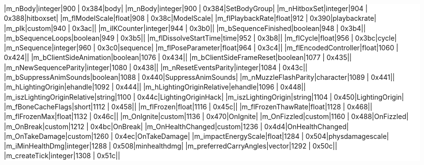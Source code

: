 |m_nBody|integer|900 \| 0x384|body|
|m_nBody|integer|900 \| 0x384|SetBodyGroup|
|m_nHitboxSet|integer|904 \| 0x388|hitboxset|
|m_flModelScale|float|908 \| 0x38c|ModelScale|
|m_flPlaybackRate|float|912 \| 0x390|playbackrate|
|m_pIk|custom|940 \| 0x3ac||
|m_iIKCounter|integer|944 \| 0x3b0||
|m_bSequenceFinished|boolean|948 \| 0x3b4||
|m_bSequenceLoops|boolean|949 \| 0x3b5||
|m_flDissolveStartTime|time|952 \| 0x3b8||
|m_flCycle|float|956 \| 0x3bc|cycle|
|m_nSequence|integer|960 \| 0x3c0|sequence|
|m_flPoseParameter|float|964 \| 0x3c4||
|m_flEncodedController|float|1060 \| 0x424||
|m_bClientSideAnimation|boolean|1076 \| 0x434||
|m_bClientSideFrameReset|boolean|1077 \| 0x435||
|m_nNewSequenceParity|integer|1080 \| 0x438||
|m_nResetEventsParity|integer|1084 \| 0x43c||
|m_bSuppressAnimSounds|boolean|1088 \| 0x440|SuppressAnimSounds|
|m_nMuzzleFlashParity|character|1089 \| 0x441||
|m_hLightingOrigin|ehandle|1092 \| 0x444||
|m_hLightingOriginRelative|ehandle|1096 \| 0x448||
|m_iszLightingOriginRelative|string|1100 \| 0x44c|LightingOriginHack|
|m_iszLightingOrigin|string|1104 \| 0x450|LightingOrigin|
|m_fBoneCacheFlags|short|1112 \| 0x458||
|m_flFrozen|float|1116 \| 0x45c||
|m_flFrozenThawRate|float|1128 \| 0x468||
|m_flFrozenMax|float|1132 \| 0x46c||
|m_OnIgnite|custom|1136 \| 0x470|OnIgnite|
|m_OnFizzled|custom|1160 \| 0x488|OnFizzled|
|m_OnBreak|custom|1212 \| 0x4bc|OnBreak|
|m_OnHealthChanged|custom|1236 \| 0x4d4|OnHealthChanged|
|m_OnTakeDamage|custom|1260 \| 0x4ec|OnTakeDamage|
|m_impactEnergyScale|float|1284 \| 0x504|physdamagescale|
|m_iMinHealthDmg|integer|1288 \| 0x508|minhealthdmg|
|m_preferredCarryAngles|vector|1292 \| 0x50c||
|m_createTick|integer|1308 \| 0x51c||